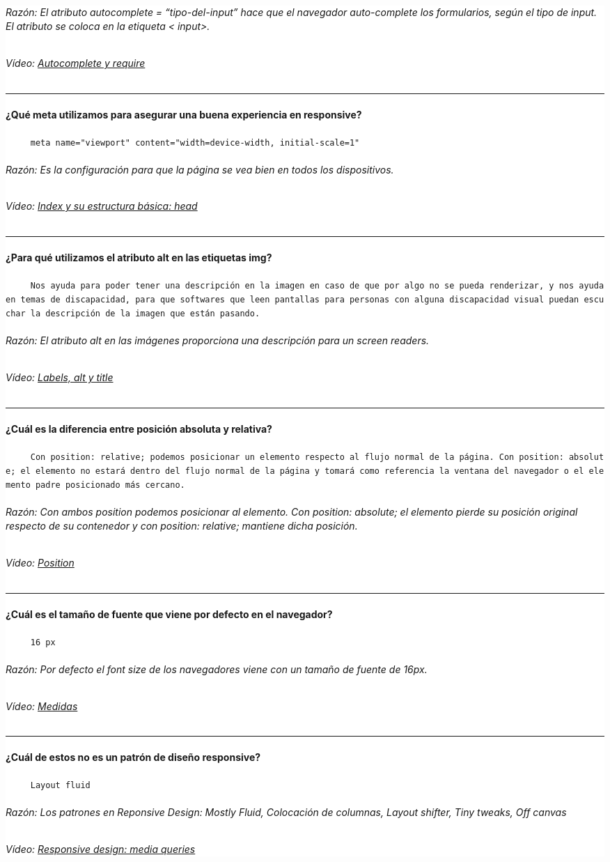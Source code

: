 ###### Razón: El atributo autocomplete = “tipo-del-input” hace que el navegador auto-complete los formularios, según el tipo de input. El atributo se coloca en la etiqueta < input>.
###### Vídeo: [Autocomplete y require](https://platzi.com/clases/2008-html-css/31078-autocomplete-y-require/ "Autocomplete y require")
------------
#### ¿Qué meta utilizamos para asegurar una buena experiencia en responsive?
		 meta name="viewport" content="width=device-width, initial-scale=1"
###### Razón: Es la configuración para que la página se vea bien en todos los dispositivos.
###### Vídeo: [Index y su estructura básica: head](https://platzi.com/clases/2008-html-css/31088-index-y-su-estructura-basica-head/ "Index y su estructura básica: head")
------------
#### ¿Para qué utilizamos el atributo alt en las etiquetas img?
		 Nos ayuda para poder tener una descripción en la imagen en caso de que por algo no se pueda renderizar, y nos ayuda en temas de discapacidad, para que softwares que leen pantallas para personas con alguna discapacidad visual puedan escuchar la descripción de la imagen que están pasando.
###### Razón: El atributo alt en las imágenes proporciona una descripción para un screen readers.
###### Vídeo: [Labels, alt y title](https://platzi.com/clases/2008-html-css/31219-labels-alt-y-title/ "Labels, alt y title")
------------
#### ¿Cuál es la diferencia entre posición absoluta y relativa?
		 Con position: relative; podemos posicionar un elemento respecto al flujo normal de la página. Con position: absolute; el elemento no estará dentro del flujo normal de la página y tomará como referencia la ventana del navegador o el elemento padre posicionado más cercano.
###### Razón: Con ambos position podemos posicionar al elemento. Con position: absolute; el elemento pierde su posición original respecto de su contenedor y con position: relative; mantiene dicha posición.
###### Vídeo: [Position](https://platzi.com/clases/2008-html-css/31058-position/ "Position")
------------
#### ¿Cuál es el tamaño de fuente que viene por defecto en el navegador?
		 16 px
###### Razón: Por defecto el font size de los navegadores viene con un tamaño de fuente de 16px.
###### Vídeo: [Medidas](https://platzi.com/clases/2008-html-css/31062-medidas/ "Medidas")
------------
#### ¿Cuál de estos no es un patrón de diseño responsive?
		 Layout fluid
###### Razón: Los patrones en Reponsive Design: Mostly Fluid, Colocación de columnas, Layout shifter, Tiny tweaks, Off canvas
###### Vídeo: [Responsive design: media queries](https://platzi.com/clases/2008-html-css/31228-responsive-design-media-queries/ "Responsive design: media queries")